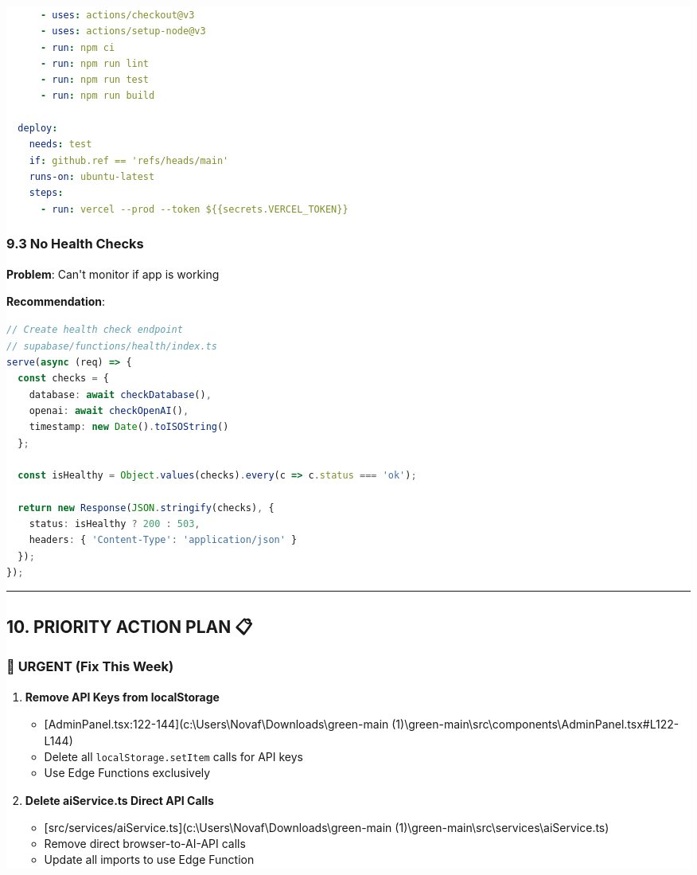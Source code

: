 ```yaml
      - uses: actions/checkout@v3
      - uses: actions/setup-node@v3
      - run: npm ci
      - run: npm run lint
      - run: npm run test
      - run: npm run build

  deploy:
    needs: test
    if: github.ref == 'refs/heads/main'
    runs-on: ubuntu-latest
    steps:
      - run: vercel --prod --token ${{secrets.VERCEL_TOKEN}}
```

### 9.3 **No Health Checks**
**Problem**: Can't monitor if app is working

**Recommendation**:
```typescript
// Create health check endpoint
// supabase/functions/health/index.ts
serve(async (req) => {
  const checks = {
    database: await checkDatabase(),
    openai: await checkOpenAI(),
    timestamp: new Date().toISOString()
  };

  const isHealthy = Object.values(checks).every(c => c.status === 'ok');

  return new Response(JSON.stringify(checks), {
    status: isHealthy ? 200 : 503,
    headers: { 'Content-Type': 'application/json' }
  });
});
```

---

## 10. PRIORITY ACTION PLAN 📋

### 🔴 **URGENT (Fix This Week)**

1. **Remove API Keys from localStorage**
   - [AdminPanel.tsx:122-144](c:\Users\Novaf\Downloads\green-main (1)\green-main\src\components\AdminPanel.tsx#L122-L144)
   - Delete all `localStorage.setItem` calls for API keys
   - Use Edge Functions exclusively

2. **Delete aiService.ts Direct API Calls**
   - [src/services/aiService.ts](c:\Users\Novaf\Downloads\green-main (1)\green-main\src\services\aiService.ts)
   - Remove direct browser-to-AI-API calls
   - Update all imports to use Edge Function
